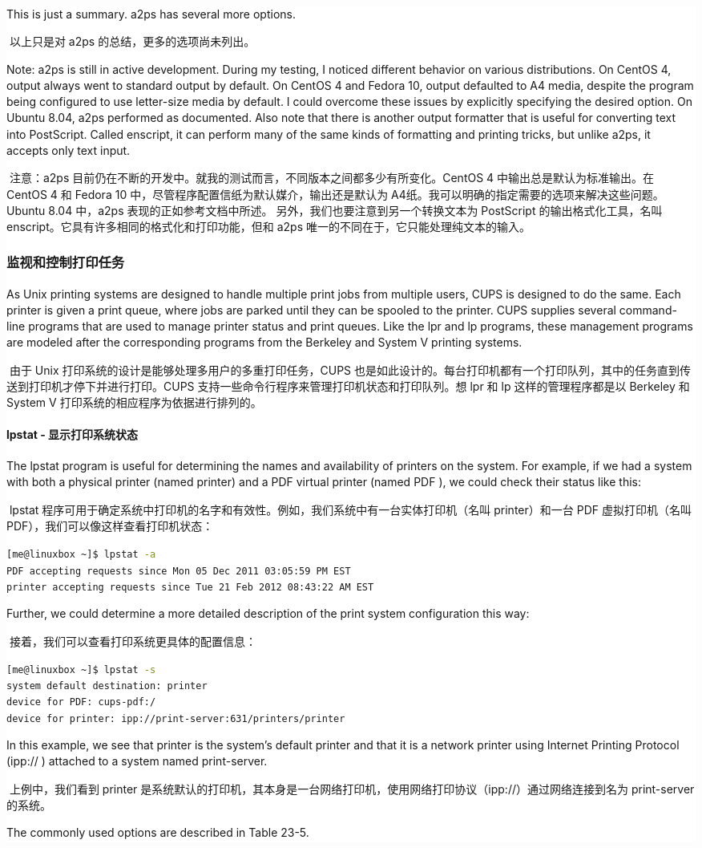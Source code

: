 This is just a summary. a2ps has several more options.

​	以上只是对 a2ps 的总结，更多的选项尚未列出。

Note: a2ps is still in active development. During my testing, I noticed different behavior on various distributions. On CentOS 4, output always went to standard output by default. On CentOS 4 and Fedora 10, output defaulted to A4 media, despite the program being configured to use letter-size media by default. I could overcome these issues by explicitly specifying the desired option. On Ubuntu 8.04, a2ps performed as documented. Also note that there is another output formatter that is useful for converting text into PostScript. Called enscript, it can perform many of the same kinds of formatting and printing tricks, but unlike a2ps, it accepts only text input.

​	注意：a2ps 目前仍在不断的开发中。就我的测试而言，不同版本之间都多少有所变化。CentOS 4 中输出总是默认为标准输出。在 CentOS 4 和 Fedora 10 中，尽管程序配置信纸为默认媒介，输出还是默认为 A4纸。我可以明确的指定需要的选项来解决这些问题。Ubuntu 8.04 中，a2ps 表现的正如参考文档中所述。 另外，我们也要注意到另一个转换文本为 PostScript 的输出格式化工具，名叫 enscript。它具有许多相同的格式化和打印功能，但和 a2ps 唯一的不同在于，它只能处理纯文本的输入。

### 监视和控制打印任务

As Unix printing systems are designed to handle multiple print jobs from multiple users, CUPS is designed to do the same. Each printer is given a print queue, where jobs are parked until they can be spooled to the printer. CUPS supplies several command-line programs that are used to manage printer status and print queues. Like the lpr and lp programs, these management programs are modeled after the corresponding programs from the Berkeley and System V printing systems.

​	由于 Unix 打印系统的设计是能够处理多用户的多重打印任务，CUPS 也是如此设计的。每台打印机都有一个打印队列，其中的任务直到传送到打印机才停下并进行打印。CUPS 支持一些命令行程序来管理打印机状态和打印队列。想 lpr 和 lp 这样的管理程序都是以 Berkeley 和 System V 打印系统的相应程序为依据进行排列的。

#### lpstat - 显示打印系统状态

The lpstat program is useful for determining the names and availability of printers on the system. For example, if we had a system with both a physical printer (named printer) and a PDF virtual printer (named PDF ), we could check their status like this:

​	lpstat 程序可用于确定系统中打印机的名字和有效性。例如，我们系统中有一台实体打印机（名叫 printer）和一台 PDF 虚拟打印机（名叫 PDF），我们可以像这样查看打印机状态：

``` bash
[me@linuxbox ~]$ lpstat -a
PDF accepting requests since Mon 05 Dec 2011 03:05:59 PM EST
printer accepting requests since Tue 21 Feb 2012 08:43:22 AM EST
```

Further, we could determine a more detailed description of the print system configuration this way:

​	接着，我们可以查看打印系统更具体的配置信息：

``` bash
[me@linuxbox ~]$ lpstat -s
system default destination: printer
device for PDF: cups-pdf:/
device for printer: ipp://print-server:631/printers/printer
```

In this example, we see that printer is the system’s default printer and that it is a network printer using Internet Printing Protocol (ipp:// ) attached to a system named print-server.

​	上例中，我们看到 printer 是系统默认的打印机，其本身是一台网络打印机，使用网络打印协议（ipp://）通过网络连接到名为 print-server 的系统。

The commonly used options are described in Table 23-5.
